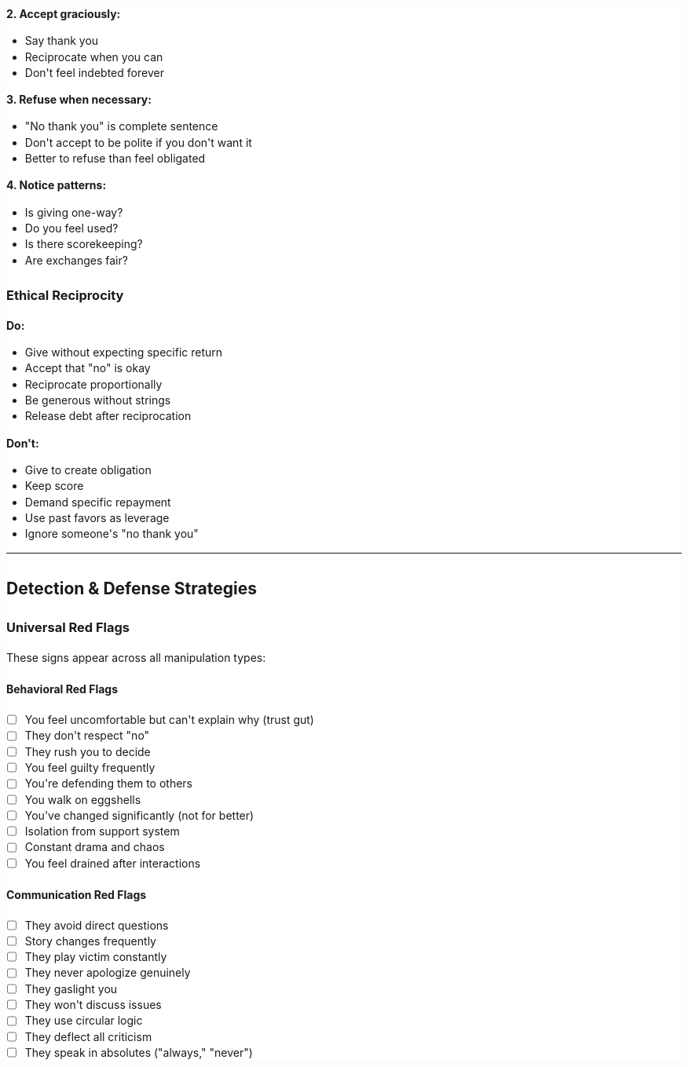 **2. Accept graciously:**
- Say thank you
- Reciprocate when you can
- Don't feel indebted forever

**3. Refuse when necessary:**
- "No thank you" is complete sentence
- Don't accept to be polite if you don't want it
- Better to refuse than feel obligated

**4. Notice patterns:**
- Is giving one-way?
- Do you feel used?
- Is there scorekeeping?
- Are exchanges fair?

### Ethical Reciprocity

**Do:**
- Give without expecting specific return
- Accept that "no" is okay
- Reciprocate proportionally
- Be generous without strings
- Release debt after reciprocation

**Don't:**
- Give to create obligation
- Keep score
- Demand specific repayment
- Use past favors as leverage
- Ignore someone's "no thank you"

---

## Detection & Defense Strategies

### Universal Red Flags

These signs appear across all manipulation types:

#### Behavioral Red Flags
- [ ] You feel uncomfortable but can't explain why (trust gut)
- [ ] They don't respect "no"
- [ ] They rush you to decide
- [ ] You feel guilty frequently
- [ ] You're defending them to others
- [ ] You walk on eggshells
- [ ] You've changed significantly (not for better)
- [ ] Isolation from support system
- [ ] Constant drama and chaos
- [ ] You feel drained after interactions

#### Communication Red Flags
- [ ] They avoid direct questions
- [ ] Story changes frequently
- [ ] They play victim constantly
- [ ] They never apologize genuinely
- [ ] They gaslight you
- [ ] They won't discuss issues
- [ ] They use circular logic
- [ ] They deflect all criticism
- [ ] They speak in absolutes ("always," "never")
